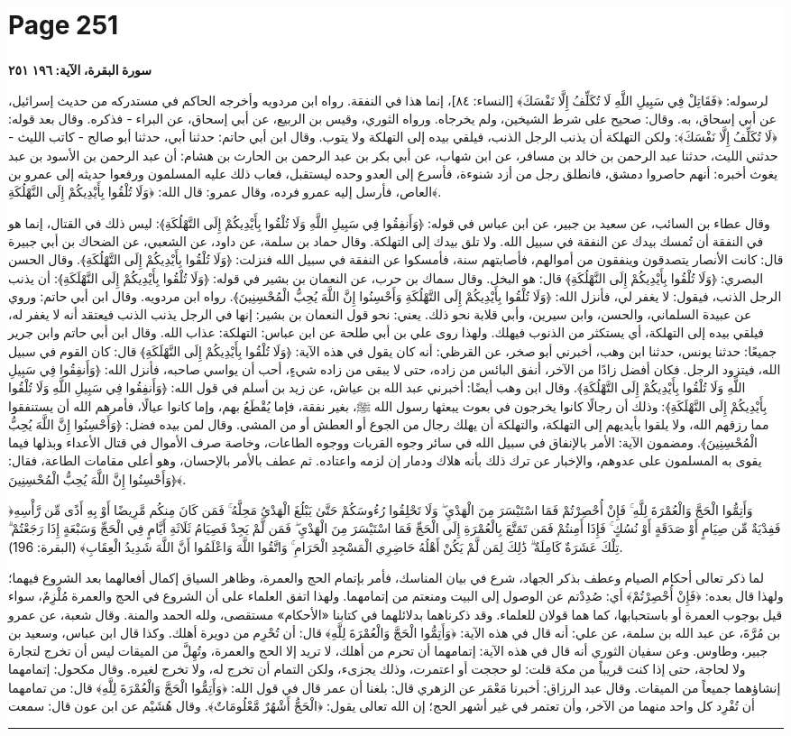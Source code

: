 # Page 251

**سورة البقرة، الآية: ١٩٦**
**٢٥١**

لرسوله: ﴿فَقَاتِلْ فِي سَبِيلِ اللَّهِ لَا تُكَلِّفُ إِلَّا نَفْسَكَ﴾ [النساء: ٨٤]، إنما هذا في النفقة. رواه ابن مردويه وأخرجه الحاكم في مستدركه من حديث إسرائيل، عن أبي إسحاق، به. وقال: صحيح على شرط الشيخين، ولم يخرجاه. ورواه الثوري، وقيس بن الربيع، عن أبي إسحاق، عن البراء - فذكره. وقال بعد قوله: ﴿لَا تُكَلِّفُ إِلَّا نَفْسَكَ﴾: ولكن التهلكة أن يذنب الرجل الذنب، فيلقي بيده إلى التهلكة ولا يتوب. وقال ابن أبي حاتم: حدثنا أبي، حدثنا أبو صالح - كاتب الليث - حدثني الليث، حدثنا عبد الرحمن بن خالد بن مسافر، عن ابن شهاب، عن أبي بكر بن عبد الرحمن بن الحارث بن هشام: أن عبد الرحمن بن الأسود بن عبد يغوث أخبره: أنهم حاصروا دمشق، فانطلق رجل من أزد شنوءة، فأسرع إلى العدو وحده ليستقبل، فعاب ذلك عليه المسلمون ورفعوا حديثه إلى عمرو بن العاص، فأرسل إليه عمرو فرده، وقال عمرو: قال الله: ﴿وَلَا تُلْقُوا بِأَيْدِيكُمْ إِلَى النَّهْلُكَةِ﴾.

وقال عطاء بن السائب، عن سعيد بن جبير، عن ابن عباس في قوله: ﴿وَأَنفِقُوا فِي سَبِيلِ اللَّهِ وَلَا تُلْقُوا بِأَيْدِيكُمْ إِلَى التَّهْلُكَةِ﴾: ليس ذلك في القتال، إنما هو في النفقة أن تُمسك بيدك عن النفقة في سبيل الله. ولا تلق بيدك إلى التهلكة. وقال حماد بن سلمة، عن داود، عن الشعبي، عن الضحاك بن أبي جبيرة قال: كانت الأنصار يتصدقون وينفقون من أموالهم، فأصابتهم سنة، فأمسكوا عن النفقة في سبيل الله فنزلت: ﴿وَلَا تُلْقُوا بِأَيْدِيكُمْ إِلَى التَّهْلُكَةِ﴾. وقال الحسن البصري: ﴿وَلَا تُلْقُوا بِأَيْدِيكُمْ إِلَى النَّهْلُكَةِ﴾ قال: هو البخل. وقال سماك بن حرب، عن النعمان بن بشير في قوله: ﴿وَلَا تُلْقُوا بِأَيْدِيكُمْ إِلَى النَّهْلَكَةِ﴾: أن يذنب الرجل الذنب، فيقول: لا يغفر لي، فأنزل الله: ﴿وَلَا تُلْقُوا بِأَيْدِيكُمْ إِلَى التَّهْلُكَةِ وَأَحْسِنُوا إِنَّ اللَّهَ يُحِبُّ الْمُحْسِنِينَ﴾. رواه ابن مردويه. وقال ابن أبي حاتم: وروي عن عبيدة السلماني، والحسن، وابن سيرين، وأبي قلابة نحو ذلك. يعني: نحو قول النعمان بن بشير: إنها في الرجل يذنب الذنب فيعتقد أنه لا يغفر له، فيلقي بيده إلى التهلكة، أي يستكثر من الذنوب فيهلك. ولهذا روى علي بن أبي طلحة عن ابن عباس: التهلكة: عذاب الله. وقال ابن أبي حاتم وابن جرير جميعًا: حدثنا يونس، حدثنا ابن وهب، أخبرني أبو صخر، عن القرظي: أنه كان يقول في هذه الآية: ﴿وَلَا تُلْقُوا بِأَيْدِيكُمْ إِلَى النَّهْلَكَةِ﴾ قال: كان القوم في سبيل الله، فيتزود الرجل. فكان أفضل زادًا من الآخر، أنفق البائس من زاده، حتى لا يبقى من زاده شيءٍ، أحب أن يواسي صاحبه، فأنزل الله: ﴿وَأَنفِقُوا فِي سَبِيلِ اللَّهِ وَلَا تُلْقُوا بِأَيْدِيكُمْ إِلَى التَّهْلُكَةِ﴾. وقال ابن وهب أيضًا: أخبرني عبد الله بن عياش، عن زيد بن أسلم في قول الله: ﴿وَأَنفِقُوا فِي سَبِيلِ اللَّهِ وَلَا تُلْقُوا بِأَيْدِيكُمْ إِلَى النَّهْلَكَةِ﴾: وذلك أن رجالًا كانوا يخرجون في بعوث يبعثها رسول الله ﷺ، بغير نفقة، فإما يُقْطَعُ بهم، وإما كانوا عيالًا، فأمرهم الله أن يستنفقوا مما رزقهم الله، ولا يلقوا بأيديهم إلى التهلكة، والتهلكة أن يهلك رجال من الجوع أو العطش أو من المشي. وقال لمن بيده فضل: ﴿وَأَحْسِنُوا إِنَّ اللَّهَ يُحِبُّ الْمُحْسِنِينَ﴾. ومضمون الآية: الأمر بالإنفاق في سبيل الله في سائر وجوه القربات ووجوه الطاعات، وخاصة صرف الأموال في قتال الأعداء وبذلها فيما يقوى به المسلمون على عدوهم، والإخبار عن ترك ذلك بأنه هلاك ودمار إن لزمه واعتاده. ثم عطف بالأمر بالإحسان، وهو أعلى مقامات الطاعة، فقال: ﴿وَأَحْسِنُوا إِنَّ اللَّهَ يُحِبُّ الْمُحْسِنِينَ﴾.

﴿وَأَتِمُّوا الْحَجَّ وَالْعُمْرَةَ لِلَّهِ ۚ فَإِنْ أُحْصِرْتُمْ فَمَا اسْتَيْسَرَ مِنَ الْهَدْيِ ۖ وَلَا تَحْلِقُوا رُءُوسَكُمْ حَتَّىٰ يَبْلُغَ الْهَدْيُ مَحِلَّهُ ۚ فَمَن كَانَ مِنكُم مَّرِيضًا أَوْ بِهِ أَذًى مِّن رَّأْسِهِ فَفِدْيَةٌ مِّن صِيَامٍ أَوْ صَدَقَةٍ أَوْ نُسُكٍ ۚ فَإِذَا أَمِنتُمْ فَمَن تَمَتَّعَ بِالْعُمْرَةِ إِلَى الْحَجِّ فَمَا اسْتَيْسَرَ مِنَ الْهَدْيِ ۖ فَمَن لَّمْ يَجِدْ فَصِيَامُ ثَلَاثَةِ أَيَّامٍ فِي الْحَجِّ وَسَبْعَةٍ إِذَا رَجَعْتُمْ ۗ تِلْكَ عَشَرَةٌ كَامِلَةٌ ۗ ذَٰلِكَ لِمَن لَّمْ يَكُنْ أَهْلُهُ حَاضِرِي الْمَسْجِدِ الْحَرَامِ ۚ وَاتَّقُوا اللَّهَ وَاعْلَمُوا أَنَّ اللَّهَ شَدِيدُ الْعِقَابِ﴾ (البقرة: 196).

لما ذكر تعالى أحكام الصيام وعطف بذكر الجهاد، شرع في بيان المناسك، فأمر بإتمام الحج والعمرة، وظاهر السياق إكمال أفعالهما بعد الشروع فيهما؛ ولهذا قال بعده: ﴿فَإِنْ أُحْصِرْتُمْ﴾ أي: صُدِدْتم عن الوصول إلى البيت ومنعتم من إتمامهما. ولهذا اتفق العلماء على أن الشروع في الحج والعمرة مُلْزِمٌ، سواء قيل بوجوب العمرة أو باستحبابها، كما هما قولان للعلماء. وقد ذكرناهما بدلائلهما في كتابنا «الأحكام» مستقصى، ولله الحمد والمنة. وقال شعبة، عن عمرو بن مُرَّةَ، عن عبد الله بن سلمة، عن علي: أنه قال في هذه الآية: ﴿وَأَتِمُّوا الْحَجَّ وَالْعُمْرَةَ لِلَّهِ﴾ قال: أن تُحْرِم من دويرة أهلك. وكذا قال ابن عباس، وسعيد بن جبير، وطاوس. وعن سفيان الثوري أنه قال في هذه الآية: إتمامهما أن تحرم من أهلك، لا تريد إلا الحج والعمرة، وتُهِلَّ من الميقات ليس أن تخرج لتجارة ولا لحاجة، حتى إذا كنت قريباً من مكة قلت: لو حججت أو اعتمرت، وذلك يجزىء، ولكن التمام أن تخرج له، ولا تخرج لغيره. وقال مكحول: إتمامهما إنشاؤهما جميعاً من الميقات. وقال عبد الرزاق: أخبرنا مَعْمَر عن الزهري قال: بلغنا أن عمر قال في قول الله: ﴿وَأَتِمُّوا الْحَجَّ وَالْعُمْرَةَ لِلَّهِ﴾ قال: من تمامهما أن تُفْرِد كل واحد منهما من الآخر، وأن تعتمر في غير أشهر الحج؛ إن الله تعالى يقول: ﴿الْحَجُّ أَشْهُرٌ مَّعْلُومَاتٌ﴾. وقال هُشَيْم عن ابن عون قال: سمعت

---